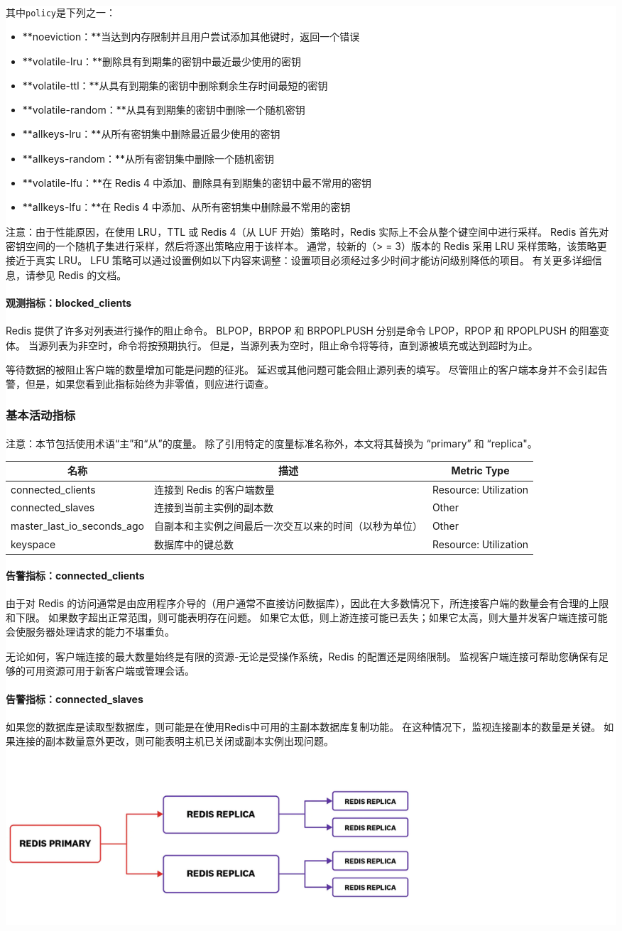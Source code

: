 其中`policy`是下列之一：

- **noeviction：**当达到内存限制并且用户尝试添加其他键时，返回一个错误

- **volatile-lru：**删除具有到期集的密钥中最近最少使用的密钥
- **volatile-ttl：**从具有到期集的密钥中删除剩余生存时间最短的密钥
- **volatile-random：**从具有到期集的密钥中删除一个随机密钥
- **allkeys-lru：**从所有密钥集中删除最近最少使用的密钥
- **allkeys-random：**从所有密钥集中删除一个随机密钥
- **volatile-lfu：**在 Redis 4 中添加、删除具有到期集的密钥中最不常用的密钥
- **allkeys-lfu：**在 Redis 4 中添加、从所有密钥集中删除最不常用的密钥

注意：由于性能原因，在使用 LRU，TTL 或 Redis 4（从 LUF 开始）策略时，Redis 实际上不会从整个键空间中进行采样。 Redis 首先对密钥空间的一个随机子集进行采样，然后将逐出策略应用于该样本。 通常，较新的（> = 3）版本的 Redis 采用 LRU 采样策略，该策略更接近于真实 LRU。 LFU 策略可以通过设置例如以下内容来调整：设置项目必须经过多少时间才能访问级别降低的项目。 有关更多详细信息，请参见 Redis 的文档。
#### 观测指标：blocked_clients
Redis 提供了许多对列表进行操作的阻止命令。 BLPOP，BRPOP 和 BRPOPLPUSH 分别是命令 LPOP，RPOP 和 RPOPLPUSH 的阻塞变体。 当源列表为非空时，命令将按预期执行。 但是，当源列表为空时，阻止命令将等待，直到源被填充或达到超时为止。

等待数据的被阻止客户端的数量增加可能是问题的征兆。 延迟或其他问题可能会阻止源列表的填写。 尽管阻止的客户端本身并不会引起告警，但是，如果您看到此指标始终为非零值，则应进行调查。
### 基本活动指标
注意：本节包括使用术语“主”和“从”的度量。 除了引用特定的度量标准名称外，本文将其替换为 “primary” 和 “replica"。

| **名称** | **描述** | Metric Type |
| --- | --- | --- |
| connected_clients | 连接到 Redis 的客户端数量 | Resource: Utilization |
| connected_slaves | 连接到当前主实例的副本数 | Other |
| master_last_io_seconds_ago | 自副本和主实例之间最后一次交互以来的时间（以秒为单位） | Other |
| keyspace | 数据库中的键总数 | Resource: Utilization |

#### 告警指标：connected_clients
由于对 Redis 的访问通常是由应用程序介导的（用户通常不直接访问数据库），因此在大多数情况下，所连接客户端的数量会有合理的上限和下限。 如果数字超出正常范围，则可能表明存在问题。 如果它太低，则上游连接可能已丢失；如果它太高，则大量并发客户端连接可能会使服务器处理请求的能力不堪重负。

无论如何，客户端连接的最大数量始终是有限的资源-无论是受操作系统，Redis 的配置还是网络限制。 监视客户端连接可帮助您确保有足够的可用资源可用于新客户端或管理会话。
#### 告警指标：connected_slaves
如果您的数据库是读取型数据库，则可能是在使用Redis中可用的主副本数据库复制功能。 在这种情况下，监视连接副本的数量是关键。 如果连接的副本数量意外更改，则可能表明主机已关闭或副本实例出现问题。

![image.png](../images/redis-3.png)

